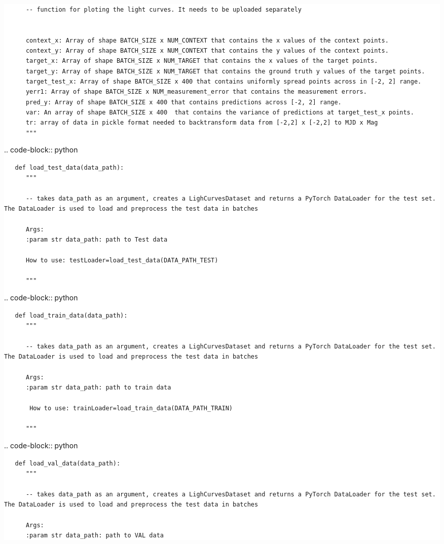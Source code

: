           -- function for ploting the light curves. It needs to be uploaded separately


          context_x: Array of shape BATCH_SIZE x NUM_CONTEXT that contains the x values of the context points.
          context_y: Array of shape BATCH_SIZE x NUM_CONTEXT that contains the y values of the context points.
          target_x: Array of shape BATCH_SIZE x NUM_TARGET that contains the x values of the target points.
          target_y: Array of shape BATCH_SIZE x NUM_TARGET that contains the ground truth y values of the target points.
          target_test_x: Array of shape BATCH_SIZE x 400 that contains uniformly spread points across in [-2, 2] range.
          yerr1: Array of shape BATCH_SIZE x NUM_measurement_error that contains the measurement errors.
          pred_y: Array of shape BATCH_SIZE x 400 that contains predictions across [-2, 2] range.
          var: An array of shape BATCH_SIZE x 400  that contains the variance of predictions at target_test_x points.
          tr: array of data in pickle format needed to backtransform data from [-2,2] x [-2,2] to MJD x Mag
          """

   .. code-block:: python

       def load_test_data(data_path):
          """

          -- takes data_path as an argument, creates a LighCurvesDataset and returns a PyTorch DataLoader for the test set. The DataLoader is used to load and preprocess the test data in batches

          Args:
          :param str data_path: path to Test data

          How to use: testLoader=load_test_data(DATA_PATH_TEST)

          """

   .. code-block:: python

       def load_train_data(data_path):
          """

          -- takes data_path as an argument, creates a LighCurvesDataset and returns a PyTorch DataLoader for the test set. The DataLoader is used to load and preprocess the test data in batches

          Args:
          :param str data_path: path to train data

           How to use: trainLoader=load_train_data(DATA_PATH_TRAIN)

          """

   .. code-block:: python

       def load_val_data(data_path):
          """

          -- takes data_path as an argument, creates a LighCurvesDataset and returns a PyTorch DataLoader for the test set. The DataLoader is used to load and preprocess the test data in batches

          Args:
          :param str data_path: path to VAL data
